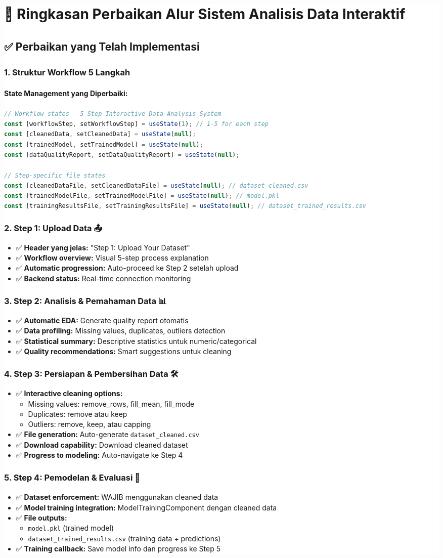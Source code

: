 # 🎯 Ringkasan Perbaikan Alur Sistem Analisis Data Interaktif

## ✅ Perbaikan yang Telah Implementasi

### **1. Struktur Workflow 5 Langkah**

#### **State Management yang Diperbaiki:**
```javascript
// Workflow states - 5 Step Interactive Data Analysis System
const [workflowStep, setWorkflowStep] = useState(1); // 1-5 for each step
const [cleanedData, setCleanedData] = useState(null);
const [trainedModel, setTrainedModel] = useState(null);
const [dataQualityReport, setDataQualityReport] = useState(null);

// Step-specific file states
const [cleanedDataFile, setCleanedDataFile] = useState(null); // dataset_cleaned.csv
const [trainedModelFile, setTrainedModelFile] = useState(null); // model.pkl
const [trainingResultsFile, setTrainingResultsFile] = useState(null); // dataset_trained_results.csv
```

### **2. Step 1: Upload Data** 📤
- ✅ **Header yang jelas:** "Step 1: Upload Your Dataset"
- ✅ **Workflow overview:** Visual 5-step process explanation
- ✅ **Automatic progression:** Auto-proceed ke Step 2 setelah upload
- ✅ **Backend status:** Real-time connection monitoring

### **3. Step 2: Analisis & Pemahaman Data** 📊
- ✅ **Automatic EDA:** Generate quality report otomatis
- ✅ **Data profiling:** Missing values, duplicates, outliers detection
- ✅ **Statistical summary:** Descriptive statistics untuk numeric/categorical
- ✅ **Quality recommendations:** Smart suggestions untuk cleaning

### **4. Step 3: Persiapan & Pembersihan Data** 🛠️
- ✅ **Interactive cleaning options:**
  - Missing values: remove_rows, fill_mean, fill_mode
  - Duplicates: remove atau keep
  - Outliers: remove, keep, atau capping
- ✅ **File generation:** Auto-generate `dataset_cleaned.csv`
- ✅ **Download capability:** Download cleaned dataset
- ✅ **Progress to modeling:** Auto-navigate ke Step 4

### **5. Step 4: Pemodelan & Evaluasi** 🤖
- ✅ **Dataset enforcement:** WAJIB menggunakan cleaned data
- ✅ **Model training integration:** ModelTrainingComponent dengan cleaned data
- ✅ **File outputs:** 
  - `model.pkl` (trained model)
  - `dataset_trained_results.csv` (training data + predictions)
- ✅ **Training callback:** Save model info dan progress ke Step 5
